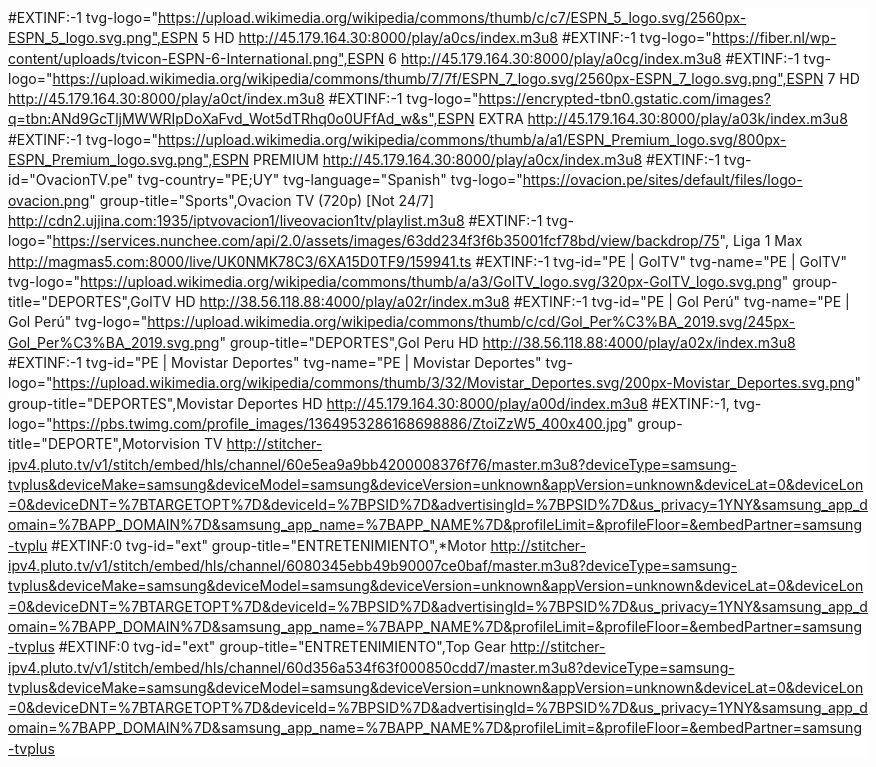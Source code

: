 #EXTINF:-1 tvg-logo="https://upload.wikimedia.org/wikipedia/commons/thumb/c/c7/ESPN_5_logo.svg/2560px-ESPN_5_logo.svg.png",ESPN 5 HD
http://45.179.164.30:8000/play/a0cs/index.m3u8
#EXTINF:-1 tvg-logo="https://fiber.nl/wp-content/uploads/tvicon-ESPN-6-International.png",ESPN 6
http://45.179.164.30:8000/play/a0cg/index.m3u8
#EXTINF:-1 tvg-logo="https://upload.wikimedia.org/wikipedia/commons/thumb/7/7f/ESPN_7_logo.svg/2560px-ESPN_7_logo.svg.png",ESPN 7 HD
http://45.179.164.30:8000/play/a0ct/index.m3u8
#EXTINF:-1 tvg-logo="https://encrypted-tbn0.gstatic.com/images?q=tbn:ANd9GcTljMWWRIpDoXaFvd_Wot5dTRhq0o0UFfAd_w&s",ESPN EXTRA
http://45.179.164.30:8000/play/a03k/index.m3u8
#EXTINF:-1 tvg-logo="https://upload.wikimedia.org/wikipedia/commons/thumb/a/a1/ESPN_Premium_logo.svg/800px-ESPN_Premium_logo.svg.png",ESPN PREMIUM
http://45.179.164.30:8000/play/a0cx/index.m3u8
#EXTINF:-1 tvg-id="OvacionTV.pe" tvg-country="PE;UY" tvg-language="Spanish" tvg-logo="https://ovacion.pe/sites/default/files/logo-ovacion.png" group-title="Sports",Ovacion TV (720p) [Not 24/7]
http://cdn2.ujjina.com:1935/iptvovacion1/liveovacion1tv/playlist.m3u8
#EXTINF:-1 tvg-logo="https://services.nunchee.com/api/2.0/assets/images/63dd234f3f6b35001fcf78bd/view/backdrop/75", Liga 1 Max
http://magmas5.com:8000/live/UK0NMK78C3/6XA15D0TF9/159941.ts
#EXTINF:-1 tvg-id="PE | GolTV" tvg-name="PE | GolTV" tvg-logo="https://upload.wikimedia.org/wikipedia/commons/thumb/a/a3/GolTV_logo.svg/320px-GolTV_logo.svg.png" group-title="DEPORTES",GolTV HD
http://38.56.118.88:4000/play/a02r/index.m3u8
#EXTINF:-1 tvg-id="PE | Gol Perú" tvg-name="PE | Gol Perú" tvg-logo="https://upload.wikimedia.org/wikipedia/commons/thumb/c/cd/Gol_Per%C3%BA_2019.svg/245px-Gol_Per%C3%BA_2019.svg.png" group-title="DEPORTES",Gol Peru HD
http://38.56.118.88:4000/play/a02x/index.m3u8
#EXTINF:-1 tvg-id="PE | Movistar Deportes" tvg-name="PE | Movistar Deportes" tvg-logo="https://upload.wikimedia.org/wikipedia/commons/thumb/3/32/Movistar_Deportes.svg/200px-Movistar_Deportes.svg.png" group-title="DEPORTES",Movistar Deportes HD
http://45.179.164.30:8000/play/a00d/index.m3u8
#EXTINF:-1, tvg-logo="https://pbs.twimg.com/profile_images/1364953286168698886/ZtoiZzW5_400x400.jpg" group-title="DEPORTE",Motorvision TV
http://stitcher-ipv4.pluto.tv/v1/stitch/embed/hls/channel/60e5ea9a9bb4200008376f76/master.m3u8?deviceType=samsung-tvplus&deviceMake=samsung&deviceModel=samsung&deviceVersion=unknown&appVersion=unknown&deviceLat=0&deviceLon=0&deviceDNT=%7BTARGETOPT%7D&deviceId=%7BPSID%7D&advertisingId=%7BPSID%7D&us_privacy=1YNY&samsung_app_domain=%7BAPP_DOMAIN%7D&samsung_app_name=%7BAPP_NAME%7D&profileLimit=&profileFloor=&embedPartner=samsung-tvplu
#EXTINF:0 tvg-id="ext" group-title="ENTRETENIMIENTO",*Motor
http://stitcher-ipv4.pluto.tv/v1/stitch/embed/hls/channel/6080345ebb49b90007ce0baf/master.m3u8?deviceType=samsung-tvplus&deviceMake=samsung&deviceModel=samsung&deviceVersion=unknown&appVersion=unknown&deviceLat=0&deviceLon=0&deviceDNT=%7BTARGETOPT%7D&deviceId=%7BPSID%7D&advertisingId=%7BPSID%7D&us_privacy=1YNY&samsung_app_domain=%7BAPP_DOMAIN%7D&samsung_app_name=%7BAPP_NAME%7D&profileLimit=&profileFloor=&embedPartner=samsung-tvplus
#EXTINF:0 tvg-id="ext" group-title="ENTRETENIMIENTO",Top Gear
http://stitcher-ipv4.pluto.tv/v1/stitch/embed/hls/channel/60d356a534f63f000850cdd7/master.m3u8?deviceType=samsung-tvplus&deviceMake=samsung&deviceModel=samsung&deviceVersion=unknown&appVersion=unknown&deviceLat=0&deviceLon=0&deviceDNT=%7BTARGETOPT%7D&deviceId=%7BPSID%7D&advertisingId=%7BPSID%7D&us_privacy=1YNY&samsung_app_domain=%7BAPP_DOMAIN%7D&samsung_app_name=%7BAPP_NAME%7D&profileLimit=&profileFloor=&embedPartner=samsung-tvplus
